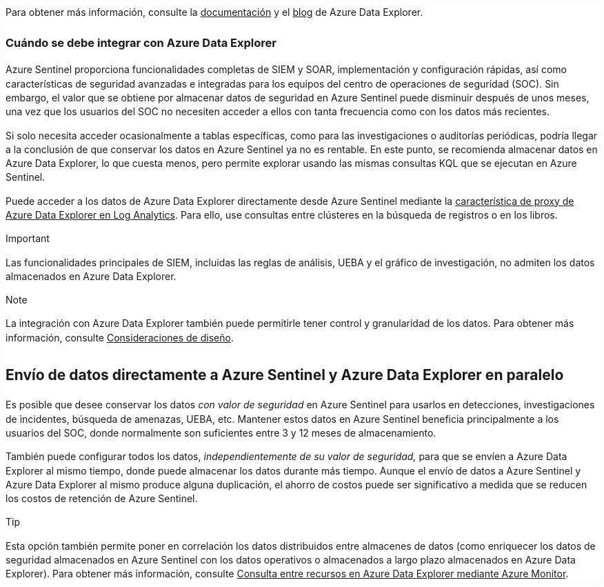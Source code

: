 Para obtener más información, consulte la [documentación](/azure/data-explorer/) y el [blog](https://azure.microsoft.com/en-us/blog/tag/azure-data-explorer/) de Azure Data Explorer.

### <a name="when-to-integrate-with-azure-data-explorer"></a>Cuándo se debe integrar con Azure Data Explorer

Azure Sentinel proporciona funcionalidades completas de SIEM y SOAR, implementación y configuración rápidas, así como características de seguridad avanzadas e integradas para los equipos del centro de operaciones de seguridad (SOC). Sin embargo, el valor que se obtiene por almacenar datos de seguridad en Azure Sentinel puede disminuir después de unos meses, una vez que los usuarios del SOC no necesiten acceder a ellos con tanta frecuencia como con los datos más recientes.

Si solo necesita acceder ocasionalmente a tablas específicas, como para las investigaciones o auditorías periódicas, podría llegar a la conclusión de que conservar los datos en Azure Sentinel ya no es rentable. En este punto, se recomienda almacenar datos en Azure Data Explorer, lo que cuesta menos, pero permite explorar usando las mismas consultas KQL que se ejecutan en Azure Sentinel.

Puede acceder a los datos de Azure Data Explorer directamente desde Azure Sentinel mediante la [característica de proxy de Azure Data Explorer en Log Analytics](//azure/azure-monitor/logs/azure-monitor-data-explorer-proxy). Para ello, use consultas entre clústeres en la búsqueda de registros o en los libros.

> [!IMPORTANT]
> Las funcionalidades principales de SIEM, incluidas las reglas de análisis, UEBA y el gráfico de investigación, no admiten los datos almacenados en Azure Data Explorer.
>

> [!NOTE]
> La integración con Azure Data Explorer también puede permitirle tener control y granularidad de los datos. Para obtener más información, consulte [Consideraciones de diseño](#design-considerations).
>
## <a name="send-data-directly-to-azure-sentinel-and-azure-data-explorer-in-parallel"></a>Envío de datos directamente a Azure Sentinel y Azure Data Explorer en paralelo

Es posible que desee conservar los datos *con valor de seguridad* en Azure Sentinel para usarlos en detecciones, investigaciones de incidentes, búsqueda de amenazas, UEBA, etc. Mantener estos datos en Azure Sentinel beneficia principalmente a los usuarios del SOC, donde normalmente son suficientes entre 3 y 12 meses de almacenamiento.

También puede configurar todos los datos, *independientemente de su valor de seguridad,* para que se envíen a Azure Data Explorer al mismo tiempo, donde puede almacenar los datos durante más tiempo. Aunque el envío de datos a Azure Sentinel y Azure Data Explorer al mismo produce alguna duplicación, el ahorro de costos puede ser significativo a medida que se reducen los costos de retención de Azure Sentinel.

> [!TIP]
> Esta opción también permite poner en correlación los datos distribuidos entre almacenes de datos (como enriquecer los datos de seguridad almacenados en Azure Sentinel con los datos operativos o almacenados a largo plazo almacenados en Azure Data Explorer). Para obtener más información, consulte [Consulta entre recursos en Azure Data Explorer mediante Azure Monitor](/azure/azure-monitor/logs/azure-monitor-data-explorer-proxy).
>
